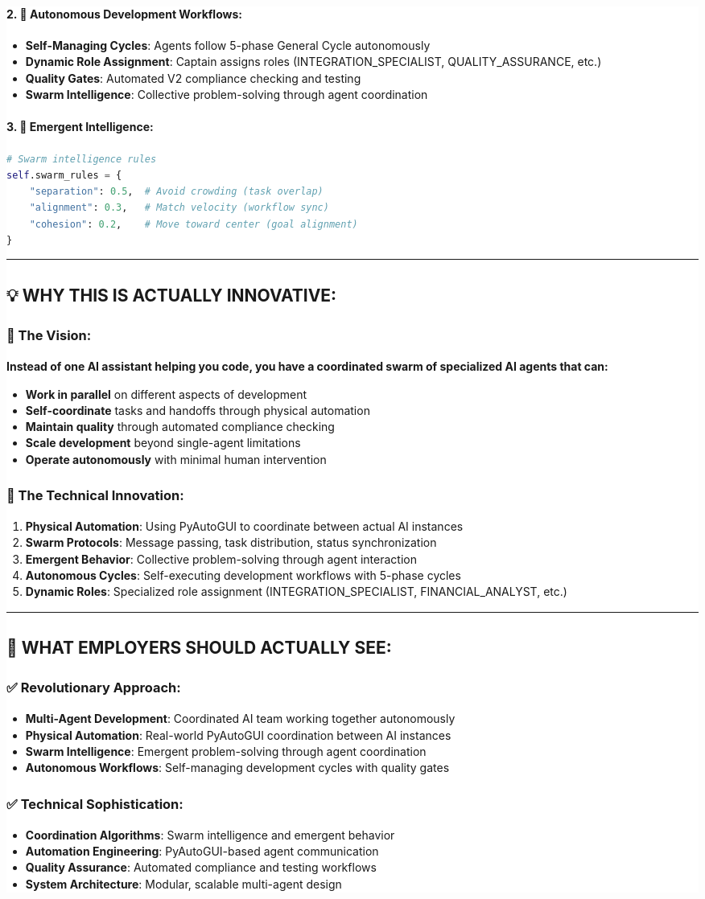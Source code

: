 #### **2. 🎯 Autonomous Development Workflows:**
- **Self-Managing Cycles**: Agents follow 5-phase General Cycle autonomously
- **Dynamic Role Assignment**: Captain assigns roles (INTEGRATION_SPECIALIST, QUALITY_ASSURANCE, etc.)
- **Quality Gates**: Automated V2 compliance checking and testing
- **Swarm Intelligence**: Collective problem-solving through agent coordination

#### **3. 🧬 Emergent Intelligence:**
```python
# Swarm intelligence rules
self.swarm_rules = {
    "separation": 0.5,  # Avoid crowding (task overlap)
    "alignment": 0.3,   # Match velocity (workflow sync)  
    "cohesion": 0.2,    # Move toward center (goal alignment)
}
```

---

## 💡 **WHY THIS IS ACTUALLY INNOVATIVE:**

### **🎯 The Vision:**
**Instead of one AI assistant helping you code, you have a coordinated swarm of specialized AI agents that can:**
- **Work in parallel** on different aspects of development
- **Self-coordinate** tasks and handoffs through physical automation
- **Maintain quality** through automated compliance checking
- **Scale development** beyond single-agent limitations
- **Operate autonomously** with minimal human intervention

### **🔧 The Technical Innovation:**
1. **Physical Automation**: Using PyAutoGUI to coordinate between actual AI instances
2. **Swarm Protocols**: Message passing, task distribution, status synchronization
3. **Emergent Behavior**: Collective problem-solving through agent interaction
4. **Autonomous Cycles**: Self-executing development workflows with 5-phase cycles
5. **Dynamic Roles**: Specialized role assignment (INTEGRATION_SPECIALIST, FINANCIAL_ANALYST, etc.)

---

## 🚀 **WHAT EMPLOYERS SHOULD ACTUALLY SEE:**

### **✅ Revolutionary Approach:**
- **Multi-Agent Development**: Coordinated AI team working together autonomously
- **Physical Automation**: Real-world PyAutoGUI coordination between AI instances
- **Swarm Intelligence**: Emergent problem-solving through agent coordination
- **Autonomous Workflows**: Self-managing development cycles with quality gates

### **✅ Technical Sophistication:**
- **Coordination Algorithms**: Swarm intelligence and emergent behavior
- **Automation Engineering**: PyAutoGUI-based agent communication
- **Quality Assurance**: Automated compliance and testing workflows
- **System Architecture**: Modular, scalable multi-agent design
